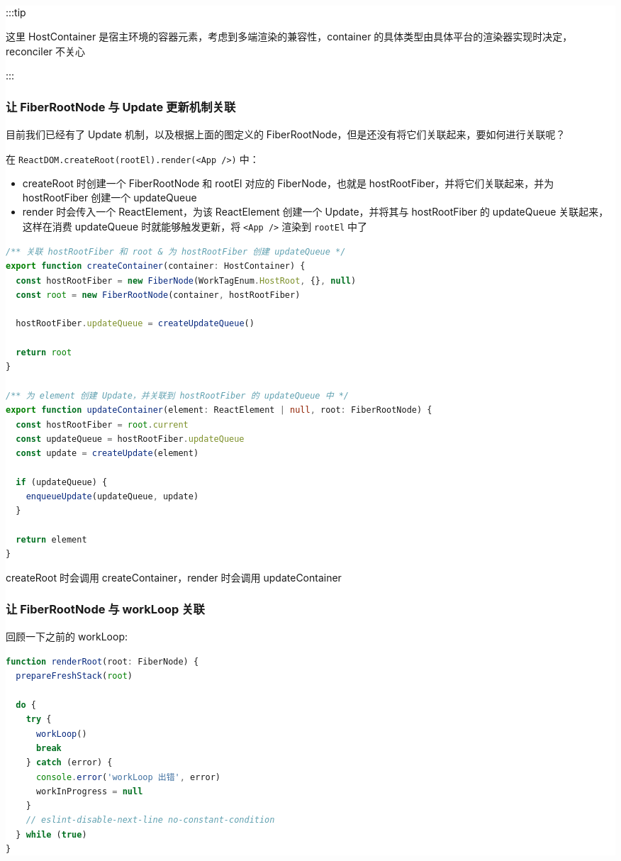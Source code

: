:::tip

这里 HostContainer 是宿主环境的容器元素，考虑到多端渲染的兼容性，container 的具体类型由具体平台的渲染器实现时决定，reconciler 不关心

:::

### 让 FiberRootNode 与 Update 更新机制关联

目前我们已经有了 Update 机制，以及根据上面的图定义的 FiberRootNode，但是还没有将它们关联起来，要如何进行关联呢？

在 `ReactDOM.createRoot(rootEl).render(<App />)` 中：

- createRoot 时创建一个 FiberRootNode 和 rootEl 对应的 FiberNode，也就是 hostRootFiber，并将它们关联起来，并为 hostRootFiber 创建一个 updateQueue
- render 时会传入一个 ReactElement，为该 ReactElement 创建一个 Update，并将其与 hostRootFiber 的 updateQueue 关联起来，这样在消费 updateQueue 时就能够触发更新，将 `<App />` 渲染到 `rootEl` 中了

```ts
/** 关联 hostRootFiber 和 root & 为 hostRootFiber 创建 updateQueue */
export function createContainer(container: HostContainer) {
  const hostRootFiber = new FiberNode(WorkTagEnum.HostRoot, {}, null)
  const root = new FiberRootNode(container, hostRootFiber)

  hostRootFiber.updateQueue = createUpdateQueue()

  return root
}

/** 为 element 创建 Update，并关联到 hostRootFiber 的 updateQueue 中 */
export function updateContainer(element: ReactElement | null, root: FiberRootNode) {
  const hostRootFiber = root.current
  const updateQueue = hostRootFiber.updateQueue
  const update = createUpdate(element)

  if (updateQueue) {
    enqueueUpdate(updateQueue, update)
  }

  return element
}
```

createRoot 时会调用 createContainer，render 时会调用 updateContainer

### 让 FiberRootNode 与 workLoop 关联

回顾一下之前的 workLoop:

```ts
function renderRoot(root: FiberNode) {
  prepareFreshStack(root)

  do {
    try {
      workLoop()
      break
    } catch (error) {
      console.error('workLoop 出错', error)
      workInProgress = null
    }
    // eslint-disable-next-line no-constant-condition
  } while (true)
}
```
